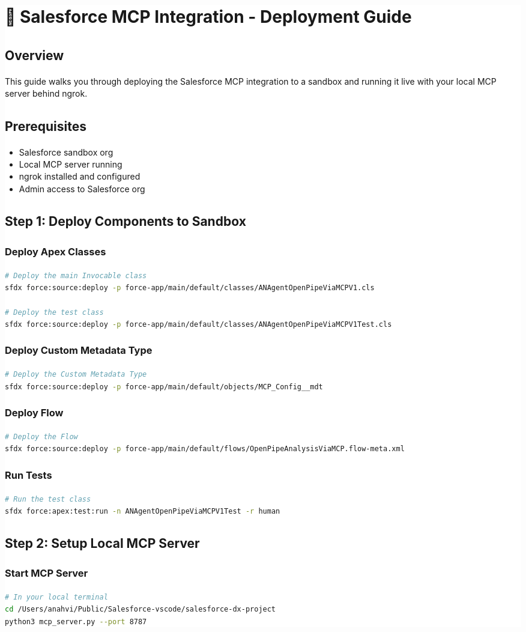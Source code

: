 # 🚀 Salesforce MCP Integration - Deployment Guide

## Overview

This guide walks you through deploying the Salesforce MCP integration to a sandbox and running it live with your local MCP server behind ngrok.

## Prerequisites

- Salesforce sandbox org
- Local MCP server running
- ngrok installed and configured
- Admin access to Salesforce org

## Step 1: Deploy Components to Sandbox

### Deploy Apex Classes
```bash
# Deploy the main Invocable class
sfdx force:source:deploy -p force-app/main/default/classes/ANAgentOpenPipeViaMCPV1.cls

# Deploy the test class
sfdx force:source:deploy -p force-app/main/default/classes/ANAgentOpenPipeViaMCPV1Test.cls
```

### Deploy Custom Metadata Type
```bash
# Deploy the Custom Metadata Type
sfdx force:source:deploy -p force-app/main/default/objects/MCP_Config__mdt
```

### Deploy Flow
```bash
# Deploy the Flow
sfdx force:source:deploy -p force-app/main/default/flows/OpenPipeAnalysisViaMCP.flow-meta.xml
```

### Run Tests
```bash
# Run the test class
sfdx force:apex:test:run -n ANAgentOpenPipeViaMCPV1Test -r human
```

## Step 2: Setup Local MCP Server

### Start MCP Server
```bash
# In your local terminal
cd /Users/anahvi/Public/Salesforce-vscode/salesforce-dx-project
python3 mcp_server.py --port 8787
```
